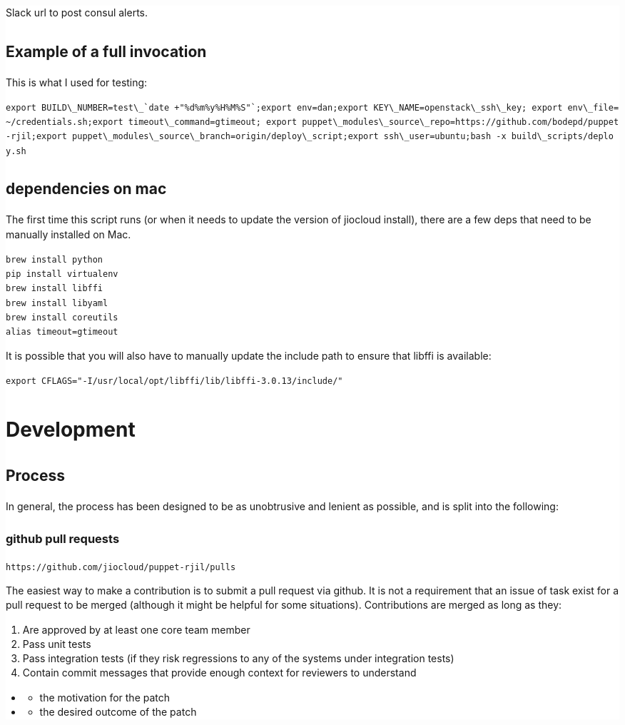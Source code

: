 Slack url to post consul alerts.

## Example of a full invocation

This is what I used for testing:

````
export BUILD\_NUMBER=test\_`date +"%d%m%y%H%M%S"`;export env=dan;export KEY\_NAME=openstack\_ssh\_key; export env\_file=~/credentials.sh;export timeout\_command=gtimeout; export puppet\_modules\_source\_repo=https://github.com/bodepd/puppet-rjil;export puppet\_modules\_source\_branch=origin/deploy\_script;export ssh\_user=ubuntu;bash -x build\_scripts/deploy.sh
````

## dependencies on mac

The first time this script runs (or when it needs to update the version of jiocloud
install), there are a few deps that need to be manually installed on Mac.

````
brew install python
pip install virtualenv
brew install libffi
brew install libyaml
brew install coreutils
alias timeout=gtimeout
````


It is possible that you will also have to manually update the include path to ensure
that libffi is available:

````
export CFLAGS="-I/usr/local/opt/libffi/lib/libffi-3.0.13/include/"
````

# Development

## Process

In general, the process has been designed to be as unobtrusive and
lenient as possible, and is split into the following:

### github pull requests

````
https://github.com/jiocloud/puppet-rjil/pulls
````

The easiest way to make a contribution is to submit a pull request
via github. It is not a requirement that an issue of task exist for
a pull request to be merged (although it might be helpful for some
situations). Contributions are merged as long as they:

1. Are approved by at least one core team member
2. Pass unit tests
3. Pass integration tests (if they risk regressions to
   any of the systems under integration tests)
4. Contain commit messages that provide enough context for reviewers
   to understand
* * the motivation for the patch
* * the desired outcome of the patch
